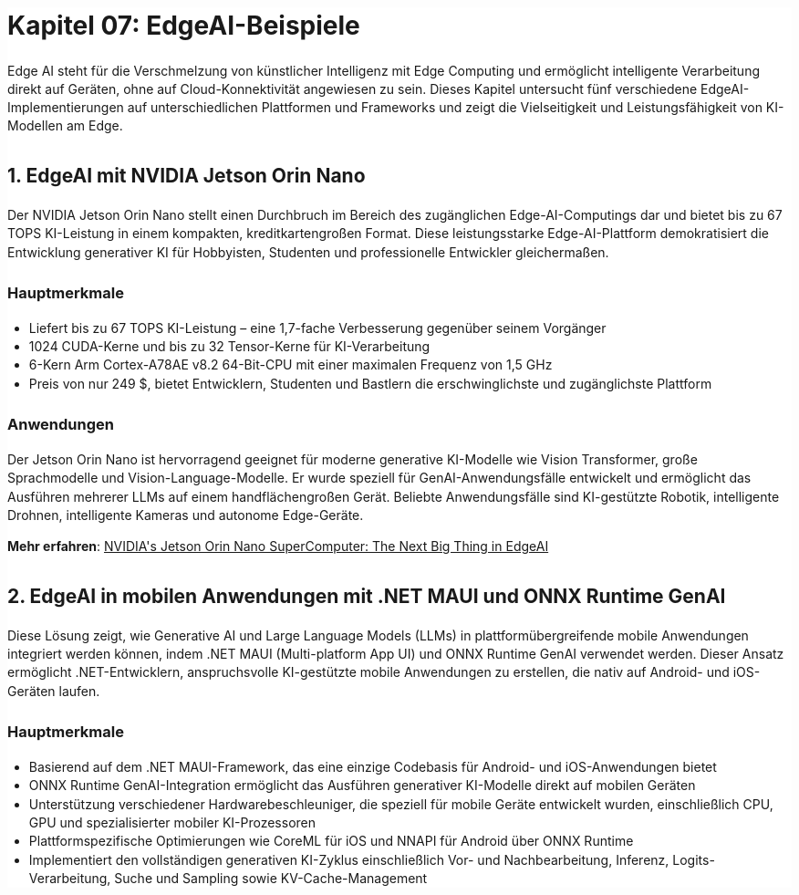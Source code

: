 
# Kapitel 07: EdgeAI-Beispiele

Edge AI steht für die Verschmelzung von künstlicher Intelligenz mit Edge Computing und ermöglicht intelligente Verarbeitung direkt auf Geräten, ohne auf Cloud-Konnektivität angewiesen zu sein. Dieses Kapitel untersucht fünf verschiedene EdgeAI-Implementierungen auf unterschiedlichen Plattformen und Frameworks und zeigt die Vielseitigkeit und Leistungsfähigkeit von KI-Modellen am Edge.

## 1. EdgeAI mit NVIDIA Jetson Orin Nano

Der NVIDIA Jetson Orin Nano stellt einen Durchbruch im Bereich des zugänglichen Edge-AI-Computings dar und bietet bis zu 67 TOPS KI-Leistung in einem kompakten, kreditkartengroßen Format. Diese leistungsstarke Edge-AI-Plattform demokratisiert die Entwicklung generativer KI für Hobbyisten, Studenten und professionelle Entwickler gleichermaßen.

### Hauptmerkmale
- Liefert bis zu 67 TOPS KI-Leistung – eine 1,7-fache Verbesserung gegenüber seinem Vorgänger
- 1024 CUDA-Kerne und bis zu 32 Tensor-Kerne für KI-Verarbeitung
- 6-Kern Arm Cortex-A78AE v8.2 64-Bit-CPU mit einer maximalen Frequenz von 1,5 GHz
- Preis von nur 249 $, bietet Entwicklern, Studenten und Bastlern die erschwinglichste und zugänglichste Plattform

### Anwendungen
Der Jetson Orin Nano ist hervorragend geeignet für moderne generative KI-Modelle wie Vision Transformer, große Sprachmodelle und Vision-Language-Modelle. Er wurde speziell für GenAI-Anwendungsfälle entwickelt und ermöglicht das Ausführen mehrerer LLMs auf einem handflächengroßen Gerät. Beliebte Anwendungsfälle sind KI-gestützte Robotik, intelligente Drohnen, intelligente Kameras und autonome Edge-Geräte.

**Mehr erfahren**: [NVIDIA's Jetson Orin Nano SuperComputer: The Next Big Thing in EdgeAI](https://medium.com/data-science-in-your-pocket/nvidias-jetson-orin-nano-supercomputer-the-next-big-thing-in-edgeai-e9eff687ae62)

## 2. EdgeAI in mobilen Anwendungen mit .NET MAUI und ONNX Runtime GenAI

Diese Lösung zeigt, wie Generative AI und Large Language Models (LLMs) in plattformübergreifende mobile Anwendungen integriert werden können, indem .NET MAUI (Multi-platform App UI) und ONNX Runtime GenAI verwendet werden. Dieser Ansatz ermöglicht .NET-Entwicklern, anspruchsvolle KI-gestützte mobile Anwendungen zu erstellen, die nativ auf Android- und iOS-Geräten laufen.

### Hauptmerkmale
- Basierend auf dem .NET MAUI-Framework, das eine einzige Codebasis für Android- und iOS-Anwendungen bietet
- ONNX Runtime GenAI-Integration ermöglicht das Ausführen generativer KI-Modelle direkt auf mobilen Geräten
- Unterstützung verschiedener Hardwarebeschleuniger, die speziell für mobile Geräte entwickelt wurden, einschließlich CPU, GPU und spezialisierter mobiler KI-Prozessoren
- Plattformspezifische Optimierungen wie CoreML für iOS und NNAPI für Android über ONNX Runtime
- Implementiert den vollständigen generativen KI-Zyklus einschließlich Vor- und Nachbearbeitung, Inferenz, Logits-Verarbeitung, Suche und Sampling sowie KV-Cache-Management
